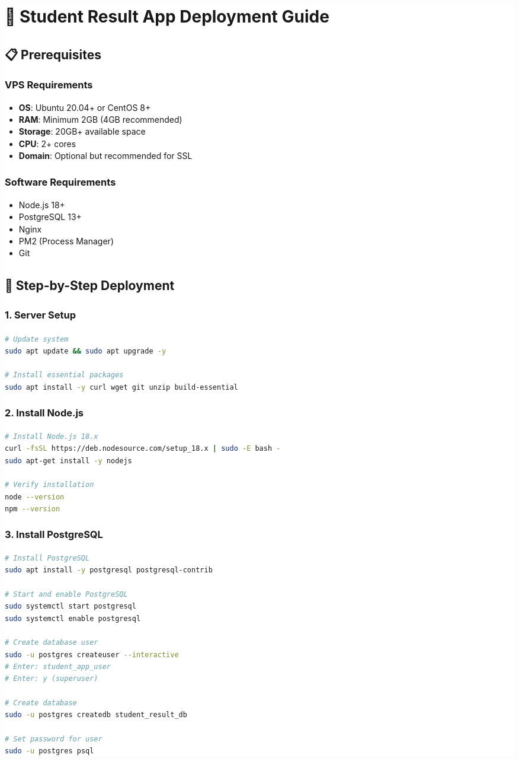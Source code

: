 # 🚀 Student Result App Deployment Guide

## 📋 Prerequisites

### VPS Requirements
- **OS**: Ubuntu 20.04+ or CentOS 8+
- **RAM**: Minimum 2GB (4GB recommended)
- **Storage**: 20GB+ available space
- **CPU**: 2+ cores
- **Domain**: Optional but recommended for SSL

### Software Requirements
- Node.js 18+ 
- PostgreSQL 13+
- Nginx
- PM2 (Process Manager)
- Git

## 🔧 Step-by-Step Deployment

### 1. Server Setup

```bash
# Update system
sudo apt update && sudo apt upgrade -y

# Install essential packages
sudo apt install -y curl wget git unzip build-essential
```

### 2. Install Node.js

```bash
# Install Node.js 18.x
curl -fsSL https://deb.nodesource.com/setup_18.x | sudo -E bash -
sudo apt-get install -y nodejs

# Verify installation
node --version
npm --version
```

### 3. Install PostgreSQL

```bash
# Install PostgreSQL
sudo apt install -y postgresql postgresql-contrib

# Start and enable PostgreSQL
sudo systemctl start postgresql
sudo systemctl enable postgresql

# Create database user
sudo -u postgres createuser --interactive
# Enter: student_app_user
# Enter: y (superuser)

# Create database
sudo -u postgres createdb student_result_db

# Set password for user
sudo -u postgres psql
```